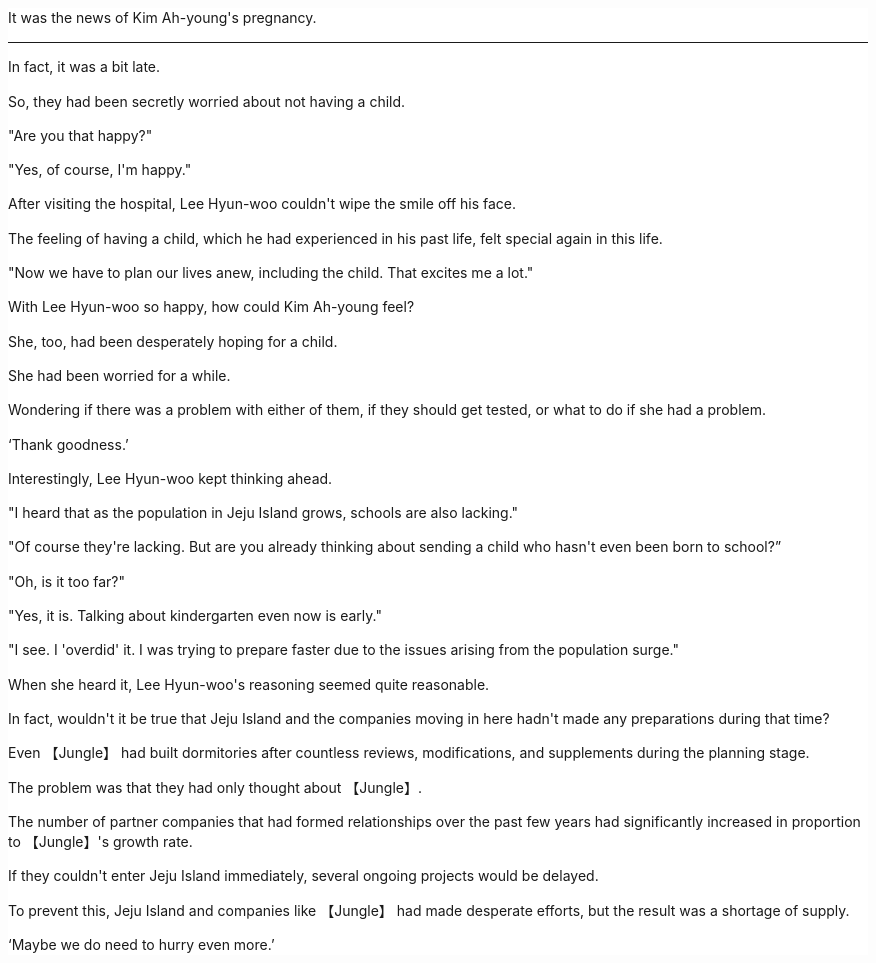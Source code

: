 It was the news of Kim Ah-young's pregnancy.

* * *

In fact, it was a bit late.

So, they had been secretly worried about not having a child.

"Are you that happy?"

"Yes, of course, I'm happy."

After visiting the hospital, Lee Hyun-woo couldn't wipe the smile off his face.

The feeling of having a child, which he had experienced in his past life, felt special again in this life.

"Now we have to plan our lives anew, including the child. That excites me a lot."

With Lee Hyun-woo so happy, how could Kim Ah-young feel?

She, too, had been desperately hoping for a child.

She had been worried for a while.

Wondering if there was a problem with either of them, if they should get tested, or what to do if she had a problem.

‘Thank goodness.’

Interestingly, Lee Hyun-woo kept thinking ahead.

"I heard that as the population in Jeju Island grows, schools are also lacking."

"Of course they're lacking. But are you already thinking about sending a child who hasn't even been born to school?”

"Oh, is it too far?"

"Yes, it is. Talking about kindergarten even now is early."

"I see. I 'overdid' it. I was trying to prepare faster due to the issues arising from the population surge."

When she heard it, Lee Hyun-woo's reasoning seemed quite reasonable.

In fact, wouldn't it be true that Jeju Island and the companies moving in here hadn't made any preparations during that time?

Even 【Jungle】 had built dormitories after countless reviews, modifications, and supplements during the planning stage.

The problem was that they had only thought about 【Jungle】.

The number of partner companies that had formed relationships over the past few years had significantly increased in proportion to 【Jungle】's growth rate.

If they couldn't enter Jeju Island immediately, several ongoing projects would be delayed.

To prevent this, Jeju Island and companies like 【Jungle】 had made desperate efforts, but the result was a shortage of supply.

‘Maybe we do need to hurry even more.’
